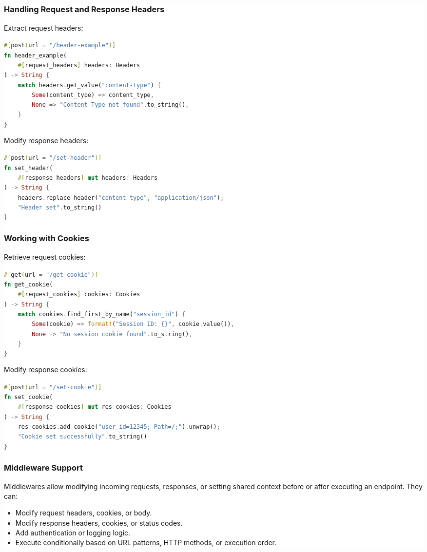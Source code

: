 ### Handling Request and Response Headers
Extract request headers:
```rust
#[post(url = "/header-example")]
fn header_example(
    #[request_headers] headers: Headers
) -> String {
    match headers.get_value("content-type") {
        Some(content_type) => content_type,
        None => "Content-Type not found".to_string(),
    }
}
```

Modify response headers:
```rust
#[post(url = "/set-header")]
fn set_header(
    #[response_headers] mut headers: Headers
) -> String {
    headers.replace_header("content-type", "application/json");
    "Header set".to_string()
}
```

### Working with Cookies
Retrieve request cookies:
```rust
#[get(url = "/get-cookie")]
fn get_cookie(
    #[request_cookies] cookies: Cookies
) -> String {
    match cookies.find_first_by_name("session_id") {
        Some(cookie) => format!("Session ID: {}", cookie.value()),
        None => "No session cookie found".to_string(),
    }
}
```

Modify response cookies:
```rust
#[post(url = "/set-cookie")]
fn set_cookie(
    #[response_cookies] mut res_cookies: Cookies
) -> String {
    res_cookies.add_cookie("user_id=12345; Path=/;").unwrap();
    "Cookie set successfully".to_string()
}
```

### Middleware Support
Middlewares allow modifying incoming requests, responses, or setting shared context before or after executing an endpoint. They can:
- Modify request headers, cookies, or body.
- Modify response headers, cookies, or status codes.
- Add authentication or logging logic.
- Execute conditionally based on URL patterns, HTTP methods, or execution order.
